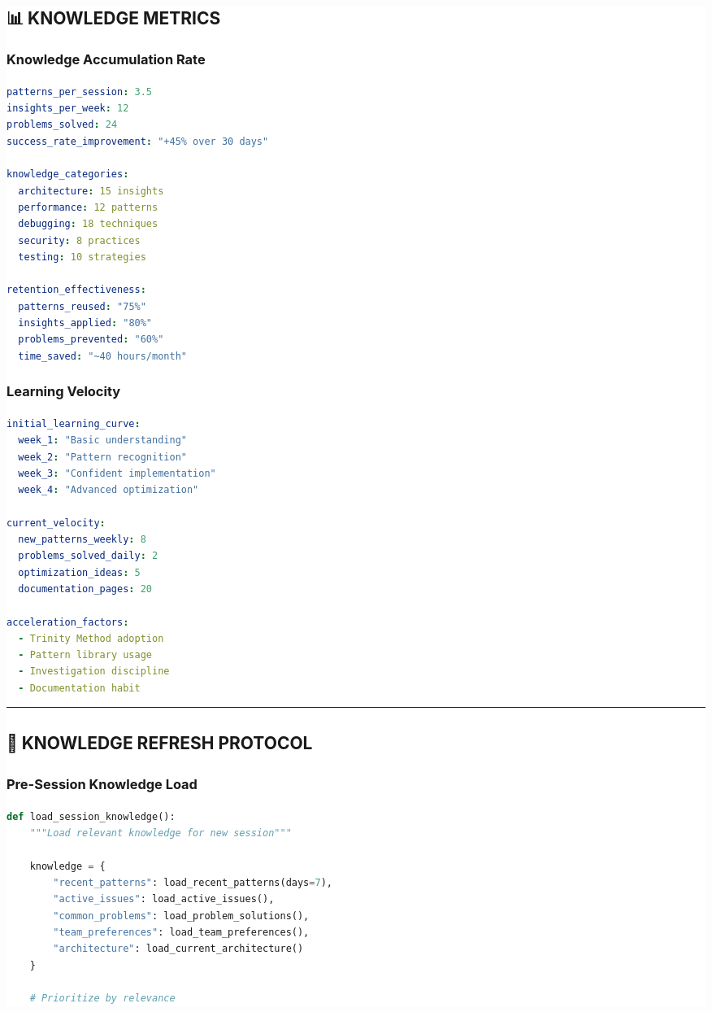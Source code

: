 
## 📊 KNOWLEDGE METRICS

### Knowledge Accumulation Rate
```yaml
patterns_per_session: 3.5
insights_per_week: 12
problems_solved: 24
success_rate_improvement: "+45% over 30 days"

knowledge_categories:
  architecture: 15 insights
  performance: 12 patterns
  debugging: 18 techniques
  security: 8 practices
  testing: 10 strategies

retention_effectiveness:
  patterns_reused: "75%"
  insights_applied: "80%"
  problems_prevented: "60%"
  time_saved: "~40 hours/month"
```

### Learning Velocity
```yaml
initial_learning_curve:
  week_1: "Basic understanding"
  week_2: "Pattern recognition"
  week_3: "Confident implementation"
  week_4: "Advanced optimization"

current_velocity:
  new_patterns_weekly: 8
  problems_solved_daily: 2
  optimization_ideas: 5
  documentation_pages: 20

acceleration_factors:
  - Trinity Method adoption
  - Pattern library usage
  - Investigation discipline
  - Documentation habit
```

---

## 🔄 KNOWLEDGE REFRESH PROTOCOL

### Pre-Session Knowledge Load
```python
def load_session_knowledge():
    """Load relevant knowledge for new session"""
    
    knowledge = {
        "recent_patterns": load_recent_patterns(days=7),
        "active_issues": load_active_issues(),
        "common_problems": load_problem_solutions(),
        "team_preferences": load_team_preferences(),
        "architecture": load_current_architecture()
    }
    
    # Prioritize by relevance
```